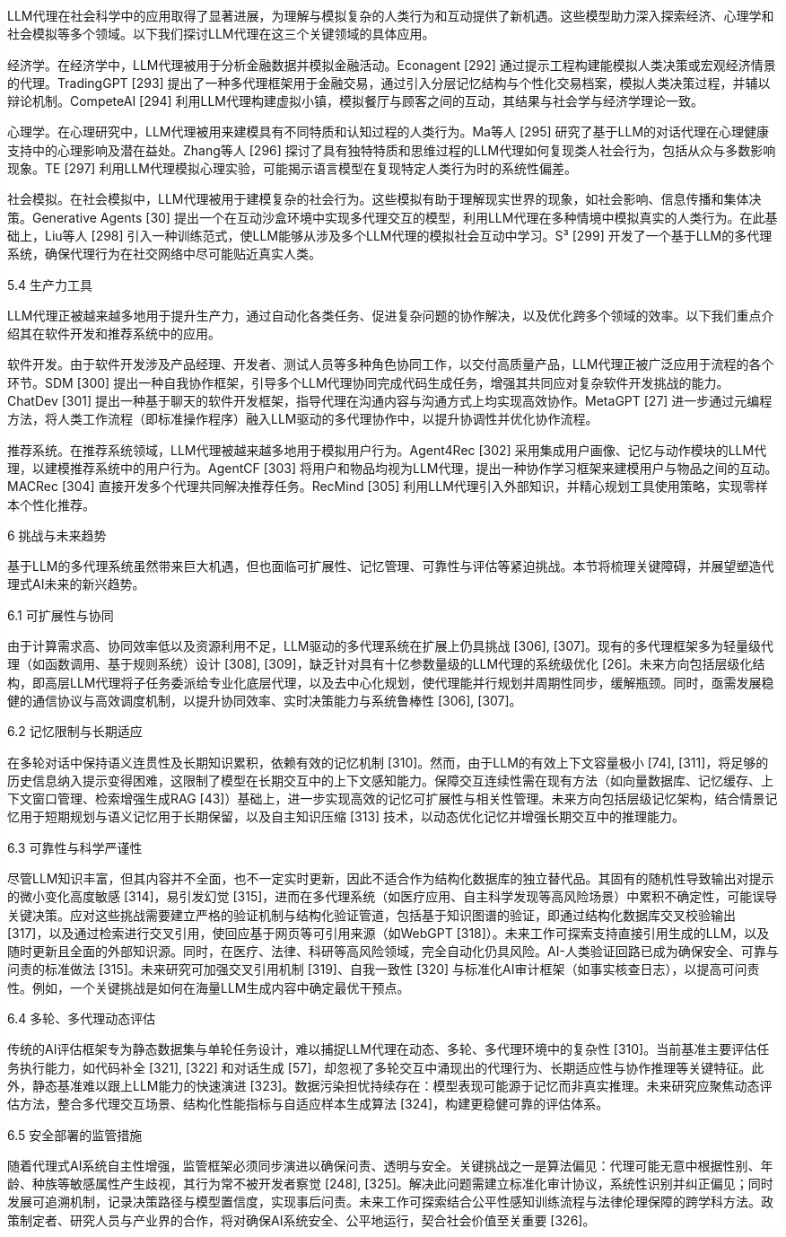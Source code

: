 LLM代理在社会科学中的应用取得了显著进展，为理解与模拟复杂的人类行为和互动提供了新机遇。这些模型助力深入探索经济、心理学和社会模拟等多个领域。以下我们探讨LLM代理在这三个关键领域的具体应用。

经济学。在经济学中，LLM代理被用于分析金融数据并模拟金融活动。Econagent [292] 通过提示工程构建能模拟人类决策或宏观经济情景的代理。TradingGPT [293] 提出了一种多代理框架用于金融交易，通过引入分层记忆结构与个性化交易档案，模拟人类决策过程，并辅以辩论机制。CompeteAI [294] 利用LLM代理构建虚拟小镇，模拟餐厅与顾客之间的互动，其结果与社会学与经济学理论一致。

心理学。在心理研究中，LLM代理被用来建模具有不同特质和认知过程的人类行为。Ma等人 [295] 研究了基于LLM的对话代理在心理健康支持中的心理影响及潜在益处。Zhang等人 [296] 探讨了具有独特特质和思维过程的LLM代理如何复现类人社会行为，包括从众与多数影响现象。TE [297] 利用LLM代理模拟心理实验，可能揭示语言模型在复现特定人类行为时的系统性偏差。

社会模拟。在社会模拟中，LLM代理被用于建模复杂的社会行为。这些模拟有助于理解现实世界的现象，如社会影响、信息传播和集体决策。Generative Agents [30] 提出一个在互动沙盒环境中实现多代理交互的模型，利用LLM代理在多种情境中模拟真实的人类行为。在此基础上，Liu等人 [298] 引入一种训练范式，使LLM能够从涉及多个LLM代理的模拟社会互动中学习。S³ [299] 开发了一个基于LLM的多代理系统，确保代理行为在社交网络中尽可能贴近真实人类。

5.4 生产力工具 

LLM代理正被越来越多地用于提升生产力，通过自动化各类任务、促进复杂问题的协作解决，以及优化跨多个领域的效率。以下我们重点介绍其在软件开发和推荐系统中的应用。

软件开发。由于软件开发涉及产品经理、开发者、测试人员等多种角色协同工作，以交付高质量产品，LLM代理正被广泛应用于流程的各个环节。SDM [300] 提出一种自我协作框架，引导多个LLM代理协同完成代码生成任务，增强其共同应对复杂软件开发挑战的能力。ChatDev [301] 提出一种基于聊天的软件开发框架，指导代理在沟通内容与沟通方式上均实现高效协作。MetaGPT [27] 进一步通过元编程方法，将人类工作流程（即标准操作程序）融入LLM驱动的多代理协作中，以提升协调性并优化协作流程。

推荐系统。在推荐系统领域，LLM代理被越来越多地用于模拟用户行为。Agent4Rec [302] 采用集成用户画像、记忆与动作模块的LLM代理，以建模推荐系统中的用户行为。AgentCF [303] 将用户和物品均视为LLM代理，提出一种协作学习框架来建模用户与物品之间的互动。MACRec [304] 直接开发多个代理共同解决推荐任务。RecMind [305] 利用LLM代理引入外部知识，并精心规划工具使用策略，实现零样本个性化推荐。

6 挑战与未来趋势  

基于LLM的多代理系统虽然带来巨大机遇，但也面临可扩展性、记忆管理、可靠性与评估等紧迫挑战。本节将梳理关键障碍，并展望塑造代理式AI未来的新兴趋势。

6.1 可扩展性与协同 

由于计算需求高、协同效率低以及资源利用不足，LLM驱动的多代理系统在扩展上仍具挑战 [306], [307]。现有的多代理框架多为轻量级代理（如函数调用、基于规则系统）设计 [308], [309]，缺乏针对具有十亿参数量级的LLM代理的系统级优化 [26]。未来方向包括层级化结构，即高层LLM代理将子任务委派给专业化底层代理，以及去中心化规划，使代理能并行规划并周期性同步，缓解瓶颈。同时，亟需发展稳健的通信协议与高效调度机制，以提升协同效率、实时决策能力与系统鲁棒性 [306], [307]。

6.2 记忆限制与长期适应  

在多轮对话中保持语义连贯性及长期知识累积，依赖有效的记忆机制 [310]。然而，由于LLM的有效上下文容量极小 [74], [311]，将足够的历史信息纳入提示变得困难，这限制了模型在长期交互中的上下文感知能力。保障交互连续性需在现有方法（如向量数据库、记忆缓存、上下文窗口管理、检索增强生成RAG [43]）基础上，进一步实现高效的记忆可扩展性与相关性管理。未来方向包括层级记忆架构，结合情景记忆用于短期规划与语义记忆用于长期保留，以及自主知识压缩 [313] 技术，以动态优化记忆并增强长期交互中的推理能力。

6.3 可靠性与科学严谨性  

尽管LLM知识丰富，但其内容并不全面，也不一定实时更新，因此不适合作为结构化数据库的独立替代品。其固有的随机性导致输出对提示的微小变化高度敏感 [314]，易引发幻觉 [315]，进而在多代理系统（如医疗应用、自主科学发现等高风险场景）中累积不确定性，可能误导关键决策。应对这些挑战需要建立严格的验证机制与结构化验证管道，包括基于知识图谱的验证，即通过结构化数据库交叉校验输出 [317]，以及通过检索进行交叉引用，使回应基于网页等可引用来源（如WebGPT [318]）。未来工作可探索支持直接引用生成的LLM，以及随时更新且全面的外部知识源。同时，在医疗、法律、科研等高风险领域，完全自动化仍具风险。AI-人类验证回路已成为确保安全、可靠与问责的标准做法 [315]。未来研究可加强交叉引用机制 [319]、自我一致性 [320] 与标准化AI审计框架（如事实核查日志），以提高可问责性。例如，一个关键挑战是如何在海量LLM生成内容中确定最优干预点。

6.4 多轮、多代理动态评估  

传统的AI评估框架专为静态数据集与单轮任务设计，难以捕捉LLM代理在动态、多轮、多代理环境中的复杂性 [310]。当前基准主要评估任务执行能力，如代码补全 [321], [322] 和对话生成 [57]，却忽视了多轮交互中涌现出的代理行为、长期适应性与协作推理等关键特征。此外，静态基准难以跟上LLM能力的快速演进 [323]。数据污染担忧持续存在：模型表现可能源于记忆而非真实推理。未来研究应聚焦动态评估方法，整合多代理交互场景、结构化性能指标与自适应样本生成算法 [324]，构建更稳健可靠的评估体系。

6.5 安全部署的监管措施  

随着代理式AI系统自主性增强，监管框架必须同步演进以确保问责、透明与安全。关键挑战之一是算法偏见：代理可能无意中根据性别、年龄、种族等敏感属性产生歧视，其行为常不被开发者察觉 [248], [325]。解决此问题需建立标准化审计协议，系统性识别并纠正偏见；同时发展可追溯机制，记录决策路径与模型置信度，实现事后问责。未来工作可探索结合公平性感知训练流程与法律伦理保障的跨学科方法。政策制定者、研究人员与产业界的合作，将对确保AI系统安全、公平地运行，契合社会价值至关重要 [326]。
